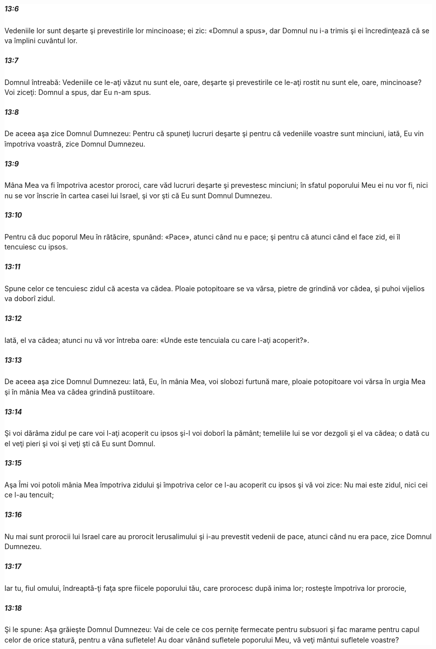##### 13:6
Vedeniile lor sunt deşarte şi prevestirile lor mincinoase; ei zic: «Domnul a spus», dar Domnul nu i-a trimis şi ei încredinţează că se va împlini cuvântul lor.

##### 13:7
Domnul întreabă: Vedeniile ce le-aţi văzut nu sunt ele, oare, deşarte şi prevestirile ce le-aţi rostit nu sunt ele, oare, mincinoase? Voi ziceţi: Domnul a spus, dar Eu n-am spus.

##### 13:8
De aceea aşa zice Domnul Dumnezeu: Pentru că spuneţi lucruri deşarte şi pentru că vedeniile voastre sunt minciuni, iată, Eu vin împotriva voastră, zice Domnul Dumnezeu.

##### 13:9
Mâna Mea va fi împotriva acestor proroci, care văd lucruri deşarte şi prevestesc minciuni; în sfatul poporului Meu ei nu vor fi, nici nu se vor înscrie în cartea casei lui Israel, şi vor şti că Eu sunt Domnul Dumnezeu.

##### 13:10
Pentru că duc poporul Meu în rătăcire, spunând: «Pace», atunci când nu e pace; şi pentru că atunci când el face zid, ei îl tencuiesc cu ipsos.

##### 13:11
Spune celor ce tencuiesc zidul că acesta va cădea. Ploaie potopitoare se va vărsa, pietre de grindină vor cădea, şi puhoi vijelios va doborî zidul.

##### 13:12
Iată, el va cădea; atunci nu vă vor întreba oare: «Unde este tencuiala cu care l-aţi acoperit?».

##### 13:13
De aceea aşa zice Domnul Dumnezeu: Iată, Eu, în mânia Mea, voi slobozi furtună mare, ploaie potopitoare voi vărsa în urgia Mea şi în mânia Mea va cădea grindină pustiitoare.

##### 13:14
Şi voi dărâma zidul pe care voi l-aţi acoperit cu ipsos şi-l voi doborî la pământ; temeliile lui se vor dezgoli şi el va cădea; o dată cu el veţi pieri şi voi şi veţi şti că Eu sunt Domnul.

##### 13:15
Aşa Îmi voi potoli mânia Mea împotriva zidului şi împotriva celor ce l-au acoperit cu ipsos şi vă voi zice: Nu mai este zidul, nici cei ce l-au tencuit;

##### 13:16
Nu mai sunt prorocii lui Israel care au prorocit Ierusalimului şi i-au prevestit vedenii de pace, atunci când nu era pace, zice Domnul Dumnezeu.

##### 13:17
Iar tu, fiul omului, îndreaptă-ţi faţa spre fiicele poporului tău, care prorocesc după inima lor; rosteşte împotriva lor prorocie,

##### 13:18
Şi le spune: Aşa grăieşte Domnul Dumnezeu: Vai de cele ce cos perniţe fermecate pentru subsuori şi fac marame pentru capul celor de orice statură, pentru a vâna sufletele! Au doar vânând sufletele poporului Meu, vă veţi mântui sufletele voastre?
